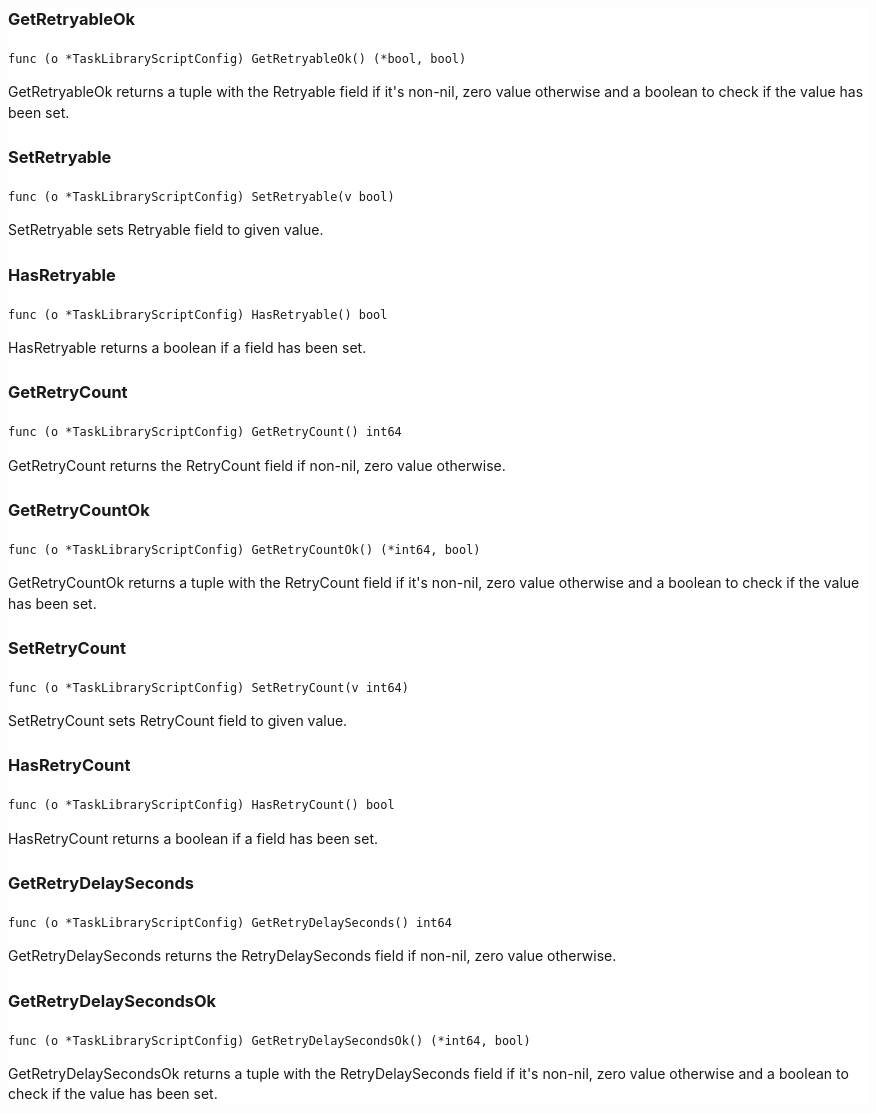 ### GetRetryableOk

`func (o *TaskLibraryScriptConfig) GetRetryableOk() (*bool, bool)`

GetRetryableOk returns a tuple with the Retryable field if it's non-nil, zero value otherwise
and a boolean to check if the value has been set.

### SetRetryable

`func (o *TaskLibraryScriptConfig) SetRetryable(v bool)`

SetRetryable sets Retryable field to given value.

### HasRetryable

`func (o *TaskLibraryScriptConfig) HasRetryable() bool`

HasRetryable returns a boolean if a field has been set.

### GetRetryCount

`func (o *TaskLibraryScriptConfig) GetRetryCount() int64`

GetRetryCount returns the RetryCount field if non-nil, zero value otherwise.

### GetRetryCountOk

`func (o *TaskLibraryScriptConfig) GetRetryCountOk() (*int64, bool)`

GetRetryCountOk returns a tuple with the RetryCount field if it's non-nil, zero value otherwise
and a boolean to check if the value has been set.

### SetRetryCount

`func (o *TaskLibraryScriptConfig) SetRetryCount(v int64)`

SetRetryCount sets RetryCount field to given value.

### HasRetryCount

`func (o *TaskLibraryScriptConfig) HasRetryCount() bool`

HasRetryCount returns a boolean if a field has been set.

### GetRetryDelaySeconds

`func (o *TaskLibraryScriptConfig) GetRetryDelaySeconds() int64`

GetRetryDelaySeconds returns the RetryDelaySeconds field if non-nil, zero value otherwise.

### GetRetryDelaySecondsOk

`func (o *TaskLibraryScriptConfig) GetRetryDelaySecondsOk() (*int64, bool)`

GetRetryDelaySecondsOk returns a tuple with the RetryDelaySeconds field if it's non-nil, zero value otherwise
and a boolean to check if the value has been set.
